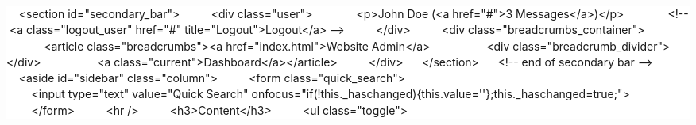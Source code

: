 &nbsp;&nbsp;&nbsp;&nbsp;<span class="xaml__tag_start">&lt;section</span>&nbsp;<span class="xaml__attr_name">id</span>=<span class="xaml__attr_value">&quot;secondary_bar&quot;</span><span class="xaml__tag_start">&gt;&nbsp;
</span>&nbsp;&nbsp;&nbsp;&nbsp;&nbsp;&nbsp;&nbsp;&nbsp;<span class="xaml__tag_start">&lt;div</span>&nbsp;<span class="xaml__attr_name">class</span>=<span class="xaml__attr_value">&quot;user&quot;</span><span class="xaml__tag_start">&gt;&nbsp;
</span>&nbsp;&nbsp;&nbsp;&nbsp;&nbsp;&nbsp;&nbsp;&nbsp;&nbsp;&nbsp;&nbsp;&nbsp;<span class="xaml__tag_start">&lt;p</span><span class="xaml__tag_start">&gt;</span>John&nbsp;Doe&nbsp;(<span class="xaml__tag_start">&lt;a</span>&nbsp;<span class="xaml__attr_name">href</span>=<span class="xaml__attr_value">&quot;#&quot;</span><span class="xaml__tag_start">&gt;</span>3&nbsp;Messages<span class="xaml__tag_end">&lt;/a&gt;</span>)<span class="xaml__tag_end">&lt;/p&gt;</span>&nbsp;
&nbsp;&nbsp;&nbsp;&nbsp;&nbsp;&nbsp;&nbsp;&nbsp;&nbsp;&nbsp;&nbsp;&nbsp;<span class="xaml__comment">&lt;!--&nbsp;&lt;a&nbsp;class=&quot;logout_user&quot;&nbsp;href=&quot;#&quot;&nbsp;title=&quot;Logout&quot;&gt;Logout&lt;/a&gt;&nbsp;--&gt;</span>&nbsp;
&nbsp;&nbsp;&nbsp;&nbsp;&nbsp;&nbsp;&nbsp;&nbsp;<span class="xaml__tag_end">&lt;/div&gt;</span>&nbsp;
&nbsp;&nbsp;&nbsp;&nbsp;&nbsp;&nbsp;&nbsp;&nbsp;<span class="xaml__tag_start">&lt;div</span>&nbsp;<span class="xaml__attr_name">class</span>=<span class="xaml__attr_value">&quot;breadcrumbs_container&quot;</span><span class="xaml__tag_start">&gt;&nbsp;
</span>&nbsp;&nbsp;&nbsp;&nbsp;&nbsp;&nbsp;&nbsp;&nbsp;&nbsp;&nbsp;&nbsp;&nbsp;<span class="xaml__tag_start">&lt;article</span>&nbsp;<span class="xaml__attr_name">class</span>=<span class="xaml__attr_value">&quot;breadcrumbs&quot;</span><span class="xaml__tag_start">&gt;</span><span class="xaml__tag_start">&lt;a</span>&nbsp;<span class="xaml__attr_name">href</span>=<span class="xaml__attr_value">&quot;index.html&quot;</span><span class="xaml__tag_start">&gt;</span>Website&nbsp;Admin<span class="xaml__tag_end">&lt;/a&gt;</span>&nbsp;
&nbsp;&nbsp;&nbsp;&nbsp;&nbsp;&nbsp;&nbsp;&nbsp;&nbsp;&nbsp;&nbsp;&nbsp;&nbsp;&nbsp;&nbsp;&nbsp;<span class="xaml__tag_start">&lt;div</span>&nbsp;<span class="xaml__attr_name">class</span>=<span class="xaml__attr_value">&quot;breadcrumb_divider&quot;</span><span class="xaml__tag_start">&gt;</span><span class="xaml__tag_end">&lt;/div&gt;</span>&nbsp;
&nbsp;&nbsp;&nbsp;&nbsp;&nbsp;&nbsp;&nbsp;&nbsp;&nbsp;&nbsp;&nbsp;&nbsp;&nbsp;&nbsp;&nbsp;&nbsp;<span class="xaml__tag_start">&lt;a</span>&nbsp;<span class="xaml__attr_name">class</span>=<span class="xaml__attr_value">&quot;current&quot;</span><span class="xaml__tag_start">&gt;</span>Dashboard<span class="xaml__tag_end">&lt;/a&gt;</span><span class="xaml__tag_end">&lt;/article&gt;</span>&nbsp;
&nbsp;&nbsp;&nbsp;&nbsp;&nbsp;&nbsp;&nbsp;&nbsp;<span class="xaml__tag_end">&lt;/div&gt;</span>&nbsp;
&nbsp;&nbsp;&nbsp;&nbsp;<span class="xaml__tag_end">&lt;/section&gt;</span>&nbsp;
&nbsp;&nbsp;&nbsp;&nbsp;<span class="xaml__comment">&lt;!--&nbsp;end&nbsp;of&nbsp;secondary&nbsp;bar&nbsp;--&gt;</span>&nbsp;
&nbsp;
&nbsp;&nbsp;&nbsp;&nbsp;<span class="xaml__tag_start">&lt;aside</span>&nbsp;<span class="xaml__attr_name">id</span>=<span class="xaml__attr_value">&quot;sidebar&quot;</span>&nbsp;<span class="xaml__attr_name">class</span>=<span class="xaml__attr_value">&quot;column&quot;</span><span class="xaml__tag_start">&gt;&nbsp;
</span>&nbsp;&nbsp;&nbsp;&nbsp;&nbsp;&nbsp;&nbsp;&nbsp;<span class="xaml__tag_start">&lt;form</span>&nbsp;<span class="xaml__attr_name">class</span>=<span class="xaml__attr_value">&quot;quick_search&quot;</span><span class="xaml__tag_start">&gt;&nbsp;
</span>&nbsp;&nbsp;&nbsp;&nbsp;&nbsp;&nbsp;&nbsp;&nbsp;<span class="xaml__tag_start">&lt;input</span>&nbsp;<span class="xaml__attr_name">type</span>=<span class="xaml__attr_value">&quot;text&quot;</span>&nbsp;<span class="xaml__attr_name">value</span>=<span class="xaml__attr_value">&quot;Quick&nbsp;Search&quot;</span>&nbsp;<span class="xaml__attr_name">onfocus</span>=<span class="xaml__attr_value">&quot;if(!this._haschanged){this.value=''};this._haschanged=true;&quot;</span><span class="xaml__tag_start">&gt;&nbsp;
</span>&nbsp;&nbsp;&nbsp;&nbsp;&nbsp;&nbsp;&nbsp;&nbsp;<span class="xaml__tag_end">&lt;/form&gt;</span>&nbsp;
&nbsp;&nbsp;&nbsp;&nbsp;&nbsp;&nbsp;&nbsp;&nbsp;<span class="xaml__tag_start">&lt;hr</span>&nbsp;<span class="xaml__tag_start">/&gt;</span>&nbsp;
&nbsp;&nbsp;&nbsp;&nbsp;&nbsp;&nbsp;&nbsp;&nbsp;<span class="xaml__tag_start">&lt;h3</span><span class="xaml__tag_start">&gt;</span>Content<span class="xaml__tag_end">&lt;/h3&gt;</span>&nbsp;
&nbsp;&nbsp;&nbsp;&nbsp;&nbsp;&nbsp;&nbsp;&nbsp;<span class="xaml__tag_start">&lt;ul</span>&nbsp;<span class="xaml__attr_name">class</span>=<span class="xaml__attr_value">&quot;toggle&quot;</span><span class="xaml__tag_start">&gt;&nbsp;